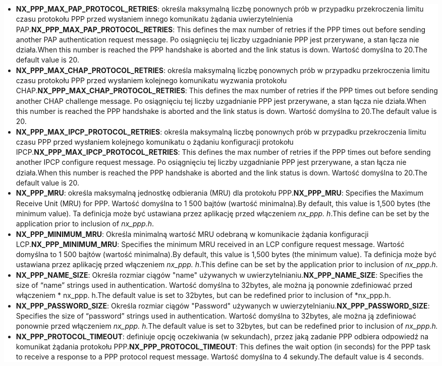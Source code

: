 - <span data-ttu-id="5704f-201">**NX_PPP_MAX_PAP_PROTOCOL_RETRIES**: określa maksymalną liczbę ponownych prób w przypadku przekroczenia limitu czasu protokołu PPP przed wysłaniem innego komunikatu żądania uwierzytelnienia PAP.</span><span class="sxs-lookup"><span data-stu-id="5704f-201">**NX_PPP_MAX_PAP_PROTOCOL_RETRIES**: This defines the max number of retries if the PPP times out before sending another PAP authentication request message.</span></span> <span data-ttu-id="5704f-202">Po osiągnięciu tej liczby uzgadnianie PPP jest przerywane, a stan łącza nie działa.</span><span class="sxs-lookup"><span data-stu-id="5704f-202">When this number is reached the PPP handshake is aborted and the link status is down.</span></span> <span data-ttu-id="5704f-203">Wartość domyślna to 20.</span><span class="sxs-lookup"><span data-stu-id="5704f-203">The default value is 20.</span></span>
- <span data-ttu-id="5704f-204">**NX_PPP_MAX_CHAP_PROTOCOL_RETRIES**: określa maksymalną liczbę ponownych prób w przypadku przekroczenia limitu czasu protokołu PPP przed wysłaniem kolejnego komunikatu wyzwania protokołu CHAP.</span><span class="sxs-lookup"><span data-stu-id="5704f-204">**NX_PPP_MAX_CHAP_PROTOCOL_RETRIES**: This defines the max number of retries if the PPP times out before sending another CHAP challenge message.</span></span> <span data-ttu-id="5704f-205">Po osiągnięciu tej liczby uzgadnianie PPP jest przerywane, a stan łącza nie działa.</span><span class="sxs-lookup"><span data-stu-id="5704f-205">When this number is reached the PPP handshake is aborted and the link status is down.</span></span> <span data-ttu-id="5704f-206">Wartość domyślna to 20.</span><span class="sxs-lookup"><span data-stu-id="5704f-206">The default value is 20.</span></span>
- <span data-ttu-id="5704f-207">**NX_PPP_MAX_IPCP_PROTOCOL_RETRIES**: określa maksymalną liczbę ponownych prób w przypadku przekroczenia limitu czasu PPP przed wysłaniem kolejnego komunikatu o żądaniu konfiguracji protokołu IPCP.</span><span class="sxs-lookup"><span data-stu-id="5704f-207">**NX_PPP_MAX_IPCP_PROTOCOL_RETRIES**: This defines the max number of retries if the PPP times out before sending another IPCP configure request message.</span></span> <span data-ttu-id="5704f-208">Po osiągnięciu tej liczby uzgadnianie PPP jest przerywane, a stan łącza nie działa.</span><span class="sxs-lookup"><span data-stu-id="5704f-208">When this number is reached the PPP handshake is aborted and the link status is down.</span></span> <span data-ttu-id="5704f-209">Wartość domyślna to 20.</span><span class="sxs-lookup"><span data-stu-id="5704f-209">The default value is 20.</span></span>
- <span data-ttu-id="5704f-210">**NX_PPP_MRU**: określa maksymalną jednostkę odbierania (MRU) dla protokołu PPP.</span><span class="sxs-lookup"><span data-stu-id="5704f-210">**NX_PPP_MRU**: Specifies the Maximum Receive Unit (MRU) for PPP.</span></span> <span data-ttu-id="5704f-211">Wartość domyślna to 1 500 bajtów (wartość minimalna).</span><span class="sxs-lookup"><span data-stu-id="5704f-211">By default, this value is 1,500 bytes (the minimum value).</span></span> <span data-ttu-id="5704f-212">Ta definicja może być ustawiana przez aplikację przed włączeniem *nx_ppp. h*.</span><span class="sxs-lookup"><span data-stu-id="5704f-212">This define can be set by the application prior to inclusion of *nx_ppp.h*.</span></span>
- <span data-ttu-id="5704f-213">**NX_PPP_MINIMUM_MRU**: Określa minimalną wartość MRU odebraną w komunikacie żądania konfiguracji LCP.</span><span class="sxs-lookup"><span data-stu-id="5704f-213">**NX_PPP_MINIMUM_MRU**: Specifies the minimum MRU received in an LCP configure request message.</span></span> <span data-ttu-id="5704f-214">Wartość domyślna to 1 500 bajtów (wartość minimalna).</span><span class="sxs-lookup"><span data-stu-id="5704f-214">By default, this value is 1,500 bytes (the minimum value).</span></span> <span data-ttu-id="5704f-215">Ta definicja może być ustawiana przez aplikację przed włączeniem *nx_ppp. h*.</span><span class="sxs-lookup"><span data-stu-id="5704f-215">This define can be set by the application prior to inclusion of *nx_ppp.h*.</span></span>
- <span data-ttu-id="5704f-216">**NX_PPP_NAME_SIZE**: Określa rozmiar ciągów "name" używanych w uwierzytelnianiu.</span><span class="sxs-lookup"><span data-stu-id="5704f-216">**NX_PPP_NAME_SIZE**: Specifies the size of “name” strings used in authentication.</span></span> <span data-ttu-id="5704f-217">Wartość domyślna to 32bytes, ale można ją ponownie zdefiniować przed włączeniem \* nx_ppp. h.</span><span class="sxs-lookup"><span data-stu-id="5704f-217">The default value is set to 32bytes, but can be redefined prior to inclusion of \*nx_ppp.h.</span></span>
- <span data-ttu-id="5704f-218">**NX_PPP_PASSWORD_SIZE**: Określa rozmiar ciągów "Password" używanych w uwierzytelnianiu.</span><span class="sxs-lookup"><span data-stu-id="5704f-218">**NX_PPP_PASSWORD_SIZE**: Specifies the size of “password” strings used in authentication.</span></span> <span data-ttu-id="5704f-219">Wartość domyślna to 32bytes, ale można ją zdefiniować ponownie przed włączeniem *nx_ppp. h.*</span><span class="sxs-lookup"><span data-stu-id="5704f-219">The default value is set to 32bytes, but can be redefined prior to inclusion of *nx_ppp.h.*</span></span>
- <span data-ttu-id="5704f-220">**NX_PPP_PROTOCOL_TIMEOUT**: definiuje opcję oczekiwania (w sekundach), przez jaką zadanie PPP odbiera odpowiedź na komunikat żądania protokołu PPP.</span><span class="sxs-lookup"><span data-stu-id="5704f-220">**NX_PPP_PROTOCOL_TIMEOUT**: This defines the wait option (in seconds) for the PPP task to receive a response to a PPP protocol request message.</span></span> <span data-ttu-id="5704f-221">Wartość domyślna to 4 sekundy.</span><span class="sxs-lookup"><span data-stu-id="5704f-221">The default value is 4 seconds.</span></span>